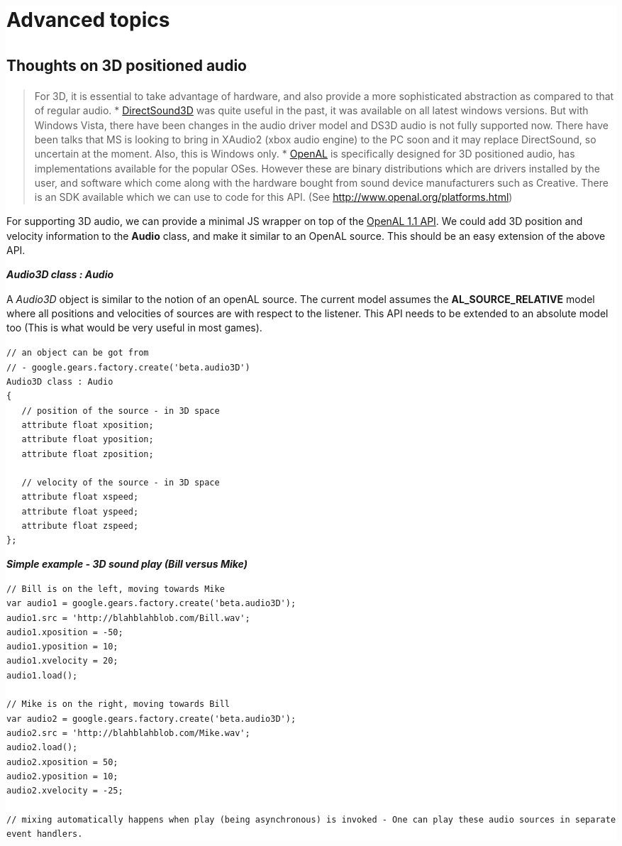 # Advanced topics #
## Thoughts on 3D positioned audio ##
> For 3D, it is essential to take advantage of hardware, and also provide a more sophisticated abstraction as compared to that of regular audio.
    * [DirectSound3D](http://en.wikipedia.org/wiki/DirectSound3D) was quite useful in the past, it was available on all latest windows versions. But with Windows Vista, there have been changes in the audio driver model and DS3D audio is not fully supported now. There have been talks that MS is looking to bring in XAudio2 (xbox audio engine) to the PC soon and it may replace DirectSound, so uncertain at the moment. Also, this is Windows only.
    * [OpenAL](http://en.wikipedia.org/wiki/Open_Al) is specifically designed for 3D positioned audio, has implementations available for the popular OSes. However these are binary distributions which are drivers installed by the user, and software which come along with the hardware bought from sound device manufacturers such as Creative. There is an SDK available which we can use to code for this API. (See http://www.openal.org/platforms.html)

For supporting 3D audio, we can provide a minimal JS wrapper on top of the [OpenAL 1.1 API](http://www.openal.org/openal_webstf/specs/OpenAL11Specification.pdf). We could add 3D position and velocity information to the **Audio** class, and make it similar to an OpenAL source. This should be an easy extension of the above API.

**_Audio3D class : Audio_**

A _Audio3D_ object is similar to the notion of an openAL source. The current model assumes the **AL\_SOURCE\_RELATIVE** model where all positions and velocities of sources are with respect to the listener. This API needs to be extended to an absolute model too (This is what would be very useful in most games).
```
// an object can be got from 
// - google.gears.factory.create('beta.audio3D')
Audio3D class : Audio
{
   // position of the source - in 3D space
   attribute float xposition;
   attribute float yposition;
   attribute float zposition;

   // velocity of the source - in 3D space
   attribute float xspeed;
   attribute float yspeed;
   attribute float zspeed;
};
```

**_Simple example  - 3D sound play (Bill versus Mike)_**

```
// Bill is on the left, moving towards Mike
var audio1 = google.gears.factory.create('beta.audio3D');
audio1.src = 'http://blahblahblob.com/Bill.wav';
audio1.xposition = -50;
audio1.yposition = 10;
audio1.xvelocity = 20;
audio1.load();

// Mike is on the right, moving towards Bill
var audio2 = google.gears.factory.create('beta.audio3D');
audio2.src = 'http://blahblahblob.com/Mike.wav';
audio2.load();
audio2.xposition = 50;
audio2.yposition = 10;
audio2.xvelocity = -25;

// mixing automatically happens when play (being asynchronous) is invoked - One can play these audio sources in separate event handlers.
```